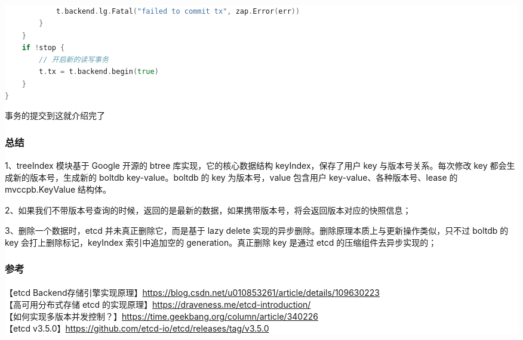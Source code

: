 ```go
			t.backend.lg.Fatal("failed to commit tx", zap.Error(err))
		}
	}
	if !stop {
		// 开启新的读写事务
		t.tx = t.backend.begin(true)
	}
}
```

事务的提交到这就介绍完了  

### 总结

1、treeIndex 模块基于 Google 开源的 btree 库实现，它的核心数据结构 keyIndex，保存了用户 key 与版本号关系。每次修改 key 都会生成新的版本号，生成新的 boltdb key-value。boltdb 的 key 为版本号，value 包含用户 key-value、各种版本号、lease 的 mvccpb.KeyValue 结构体。  

2、如果我们不带版本号查询的时候，返回的是最新的数据，如果携带版本号，将会返回版本对应的快照信息；  

3、删除一个数据时，etcd 并未真正删除它，而是基于 lazy delete 实现的异步删除。删除原理本质上与更新操作类似，只不过 boltdb 的 key 会打上删除标记，keyIndex 索引中追加空的 generation。真正删除 key 是通过 etcd 的压缩组件去异步实现的；  

### 参考

【etcd Backend存储引擎实现原理】https://blog.csdn.net/u010853261/article/details/109630223    
【高可用分布式存储 etcd 的实现原理】https://draveness.me/etcd-introduction/    
【如何实现多版本并发控制？】https://time.geekbang.org/column/article/340226  
【etcd v3.5.0】https://github.com/etcd-io/etcd/releases/tag/v3.5.0  





